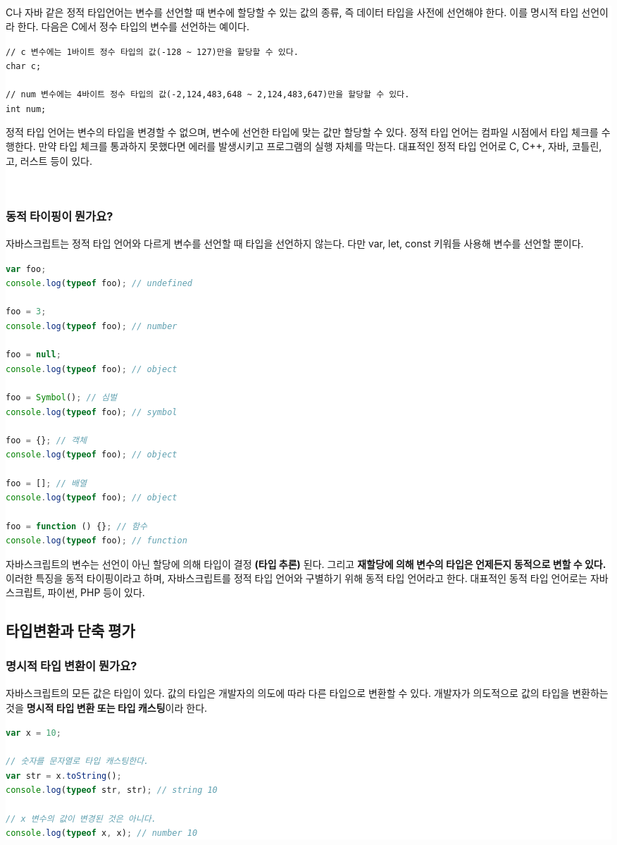 C나 자바 같은 정적 타입언어는 변수를 선언할 때 변수에 할당할 수 있는 값의 종류, 즉 데이터 타입을 사전에 선언해야 한다. 이를 명시적 타입 선언이라 한다. 다음은 C에서 정수 타입의 변수를 선언하는 예이다.

```
// c 변수에는 1바이트 정수 타입의 값(-128 ~ 127)만을 할당할 수 있다.
char c;

// num 변수에는 4바이트 정수 타입의 값(-2,124,483,648 ~ 2,124,483,647)만을 할당할 수 있다.
int num;
```

정적 타입 언어는 변수의 타입을 변경할 수 없으며, 변수에 선언한 타입에 맞는 값만 할당할 수 있다. 정적 타입 언어는 컴파일 시점에서 타입 체크를 수행한다. 만약 타입 체크를 통과하지 못했다면 에러를 발생시키고 프로그램의 실행 자체를 막는다. 대표적인 정적 타입 언어로 C, C++, 자바, 코틀린, 고, 러스트 등이 있다.

<br/>

### 동적 타이핑이 뭔가요?

자바스크립트는 정적 타입 언어와 다르게 변수를 선언할 때 타입을 선언하지 않는다. 다만 var, let, const 키워들 사용해 변수를 선언할 뿐이다.

```js
var foo;
console.log(typeof foo); // undefined

foo = 3;
console.log(typeof foo); // number

foo = null;
console.log(typeof foo); // object

foo = Symbol(); // 심벌
console.log(typeof foo); // symbol

foo = {}; // 객체
console.log(typeof foo); // object

foo = []; // 배열
console.log(typeof foo); // object

foo = function () {}; // 함수
console.log(typeof foo); // function
```

자바스크립트의 변수는 선언이 아닌 할당에 의해 타입이 결정 **(타입 추론)** 된다. 그리고 **재할당에 의해 변수의 타입은 언제든지 동적으로 변할 수 있다.** 이러한 특징을 동적 타이핑이라고 하며, 자바스크립트를 정적 타입 언어와 구별하기 위해 동적 타입 언어라고 한다. 대표적인 동적 타입 언어로는 자바스크립트, 파이썬, PHP 등이 있다.

## 타입변환과 단축 평가

### 명시적 타입 변환이 뭔가요?

자바스크립트의 모든 값은 타입이 있다. 값의 타입은 개발자의 의도에 따라 다른 타입으로 변환할 수 있다. 개발자가 의도적으로 값의 타입을 변환하는 것을 **명시적 타입 변환 또는 타입 캐스팅**이라 한다.

```js
var x = 10;

// 숫자를 문자열로 타입 캐스팅한다.
var str = x.toString();
console.log(typeof str, str); // string 10

// x 변수의 값이 변경된 것은 아니다.
console.log(typeof x, x); // number 10
```

